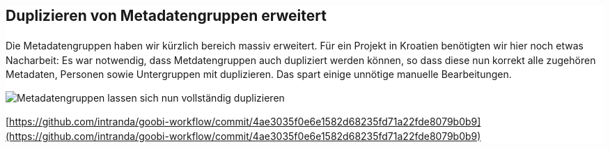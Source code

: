 ## Duplizieren von Metadatengruppen erweitert

Die Metadatengruppen haben wir kürzlich bereich massiv erweitert. Für ein Projekt in Kroatien benötigten wir hier noch etwas Nacharbeit: Es war notwendig, dass Metdatengruppen auch dupliziert werden können, so dass diese nun korrekt alle zugehören Metadaten, Personen sowie Untergruppen mit duplizieren. Das spart einige unnötige manuelle Bearbeitungen.

![Metadatengruppen lassen sich nun vollständig duplizieren](2106_metadatagroups_de.png)

[https://github.com/intranda/goobi-workflow/commit/4ae3035f0e6e1582d68235fd71a22fde8079b0b9](https://github.com/intranda/goobi-workflow/commit/4ae3035f0e6e1582d68235fd71a22fde8079b0b9)